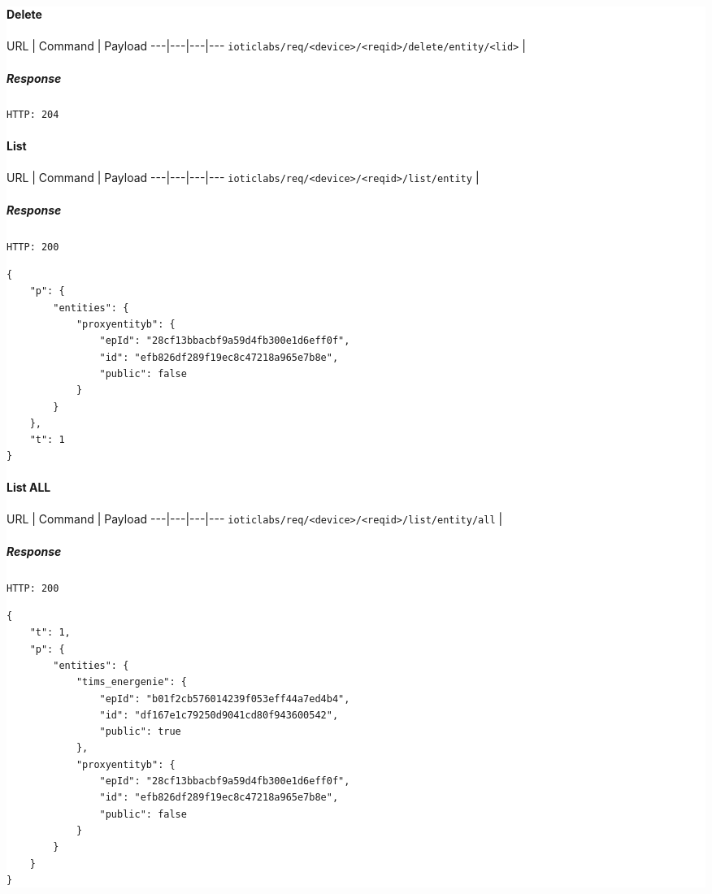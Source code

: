 #### Delete <a name="entity_delete"></a>
URL | Command | Payload
---|---|---|---
`ioticlabs/req/<device>/<reqid>/delete/entity/<lid>` |

##### Response
`HTTP: 204`


#### List <a name="entity_list"></a>
URL | Command | Payload
---|---|---|---
`ioticlabs/req/<device>/<reqid>/list/entity` |

##### Response
`HTTP: 200`
```
{
    "p": {
        "entities": {
            "proxyentityb": {
                "epId": "28cf13bbacbf9a59d4fb300e1d6eff0f",
                "id": "efb826df289f19ec8c47218a965e7b8e",
                "public": false
            }
        }
    },
    "t": 1
}
```

#### List ALL <a name="entity_list_all"></a>
URL | Command | Payload
---|---|---|---
`ioticlabs/req/<device>/<reqid>/list/entity/all` |

##### Response
`HTTP: 200`
```
{
    "t": 1,
    "p": {
        "entities": {
            "tims_energenie": {
                "epId": "b01f2cb576014239f053eff44a7ed4b4",
                "id": "df167e1c79250d9041cd80f943600542",
                "public": true
            },
            "proxyentityb": {
                "epId": "28cf13bbacbf9a59d4fb300e1d6eff0f",
                "id": "efb826df289f19ec8c47218a965e7b8e",
                "public": false
            }
        }
    }
}
```
